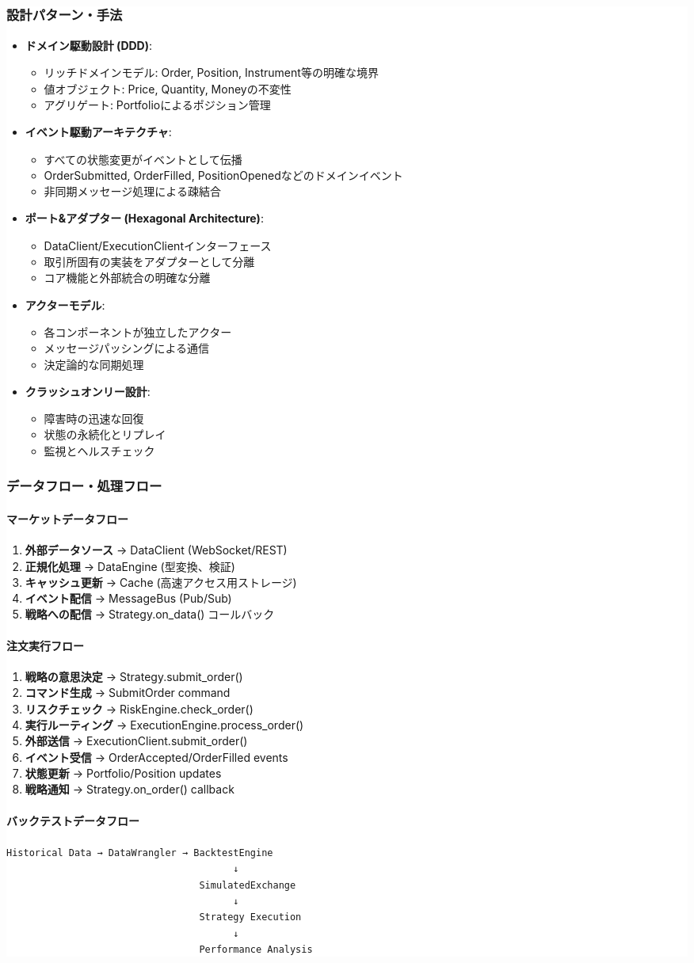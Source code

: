 ### 設計パターン・手法
- **ドメイン駆動設計 (DDD)**: 
  - リッチドメインモデル: Order, Position, Instrument等の明確な境界
  - 値オブジェクト: Price, Quantity, Moneyの不変性
  - アグリゲート: Portfolioによるポジション管理

- **イベント駆動アーキテクチャ**: 
  - すべての状態変更がイベントとして伝播
  - OrderSubmitted, OrderFilled, PositionOpenedなどのドメインイベント
  - 非同期メッセージ処理による疎結合

- **ポート&アダプター (Hexagonal Architecture)**: 
  - DataClient/ExecutionClientインターフェース
  - 取引所固有の実装をアダプターとして分離
  - コア機能と外部統合の明確な分離

- **アクターモデル**: 
  - 各コンポーネントが独立したアクター
  - メッセージパッシングによる通信
  - 決定論的な同期処理

- **クラッシュオンリー設計**: 
  - 障害時の迅速な回復
  - 状態の永続化とリプレイ
  - 監視とヘルスチェック

### データフロー・処理フロー
#### マーケットデータフロー
1. **外部データソース** → DataClient (WebSocket/REST)
2. **正規化処理** → DataEngine (型変換、検証)
3. **キャッシュ更新** → Cache (高速アクセス用ストレージ)
4. **イベント配信** → MessageBus (Pub/Sub)
5. **戦略への配信** → Strategy.on_data() コールバック

#### 注文実行フロー
1. **戦略の意思決定** → Strategy.submit_order()
2. **コマンド生成** → SubmitOrder command
3. **リスクチェック** → RiskEngine.check_order()
4. **実行ルーティング** → ExecutionEngine.process_order()
5. **外部送信** → ExecutionClient.submit_order()
6. **イベント受信** → OrderAccepted/OrderFilled events
7. **状態更新** → Portfolio/Position updates
8. **戦略通知** → Strategy.on_order() callback

#### バックテストデータフロー
```
Historical Data → DataWrangler → BacktestEngine
                                        ↓
                                  SimulatedExchange
                                        ↓
                                  Strategy Execution
                                        ↓
                                  Performance Analysis
```
